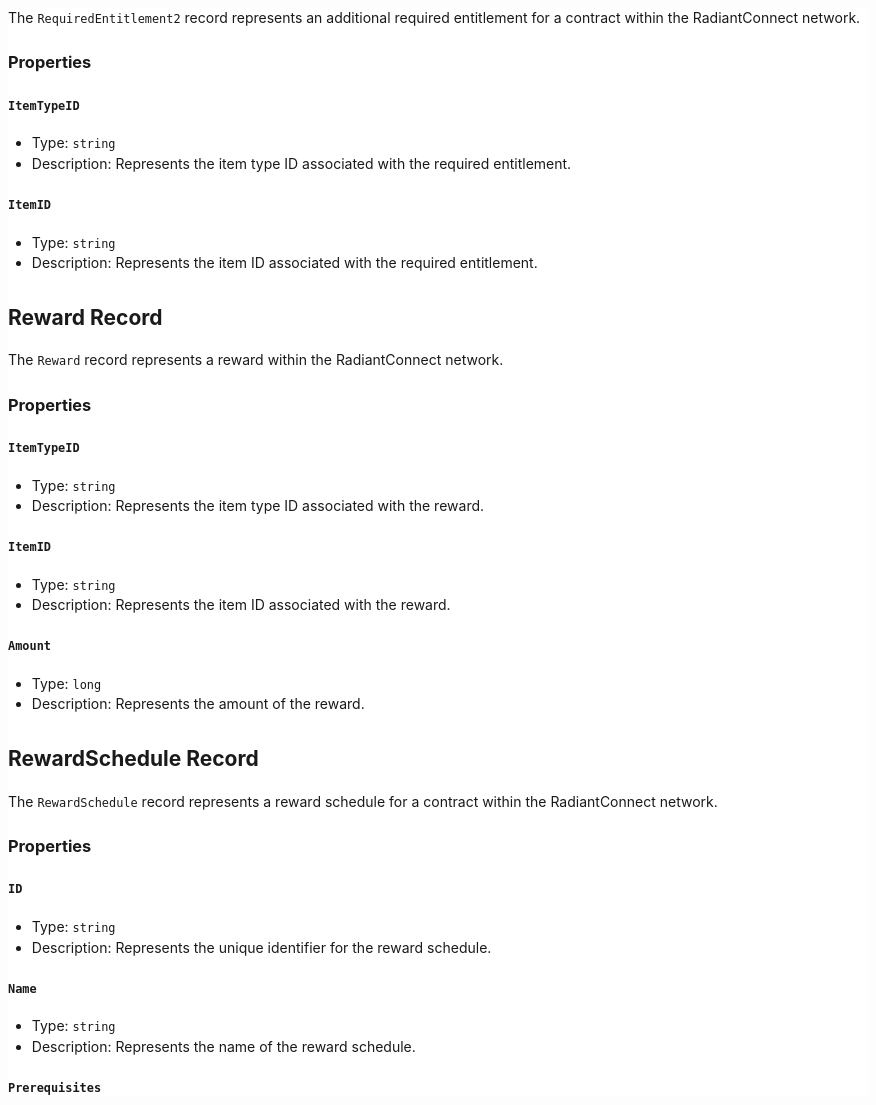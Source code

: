 The `RequiredEntitlement2` record represents an additional required entitlement for a contract within the RadiantConnect network.

### Properties

#### `ItemTypeID`

- Type: `string`
- Description: Represents the item type ID associated with the required entitlement.

#### `ItemID`

- Type: `string`
- Description: Represents the item ID associated with the required entitlement.

## Reward Record

The `Reward` record represents a reward within the RadiantConnect network.

### Properties

#### `ItemTypeID`

- Type: `string`
- Description: Represents the item type ID associated with the reward.

#### `ItemID`

- Type: `string`
- Description: Represents the item ID associated with the reward.

#### `Amount`

- Type: `long`
- Description: Represents the amount of the reward.

## RewardSchedule Record

The `RewardSchedule` record represents a reward schedule for a contract within the RadiantConnect network.

### Properties

#### `ID`

- Type: `string`
- Description: Represents the unique identifier for the reward schedule.

#### `Name`

- Type: `string`
- Description: Represents the name of the reward schedule.

#### `Prerequisites`
